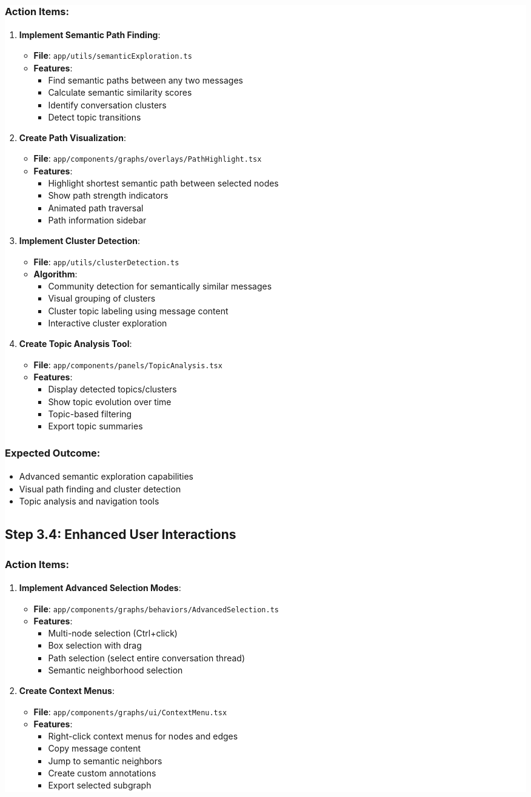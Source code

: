 ### Action Items:
1. **Implement Semantic Path Finding**:
   - **File**: `app/utils/semanticExploration.ts`
   - **Features**:
     - Find semantic paths between any two messages
     - Calculate semantic similarity scores
     - Identify conversation clusters
     - Detect topic transitions

2. **Create Path Visualization**:
   - **File**: `app/components/graphs/overlays/PathHighlight.tsx`
   - **Features**:
     - Highlight shortest semantic path between selected nodes
     - Show path strength indicators
     - Animated path traversal
     - Path information sidebar

3. **Implement Cluster Detection**:
   - **File**: `app/utils/clusterDetection.ts`
   - **Algorithm**:
     - Community detection for semantically similar messages
     - Visual grouping of clusters
     - Cluster topic labeling using message content
     - Interactive cluster exploration

4. **Create Topic Analysis Tool**:
   - **File**: `app/components/panels/TopicAnalysis.tsx`
   - **Features**:
     - Display detected topics/clusters
     - Show topic evolution over time
     - Topic-based filtering
     - Export topic summaries

### Expected Outcome:
- Advanced semantic exploration capabilities
- Visual path finding and cluster detection
- Topic analysis and navigation tools

## Step 3.4: Enhanced User Interactions

### Action Items:
1. **Implement Advanced Selection Modes**:
   - **File**: `app/components/graphs/behaviors/AdvancedSelection.ts`
   - **Features**:
     - Multi-node selection (Ctrl+click)
     - Box selection with drag
     - Path selection (select entire conversation thread)
     - Semantic neighborhood selection

2. **Create Context Menus**:
   - **File**: `app/components/graphs/ui/ContextMenu.tsx`
   - **Features**:
     - Right-click context menus for nodes and edges
     - Copy message content
     - Jump to semantic neighbors
     - Create custom annotations
     - Export selected subgraph
